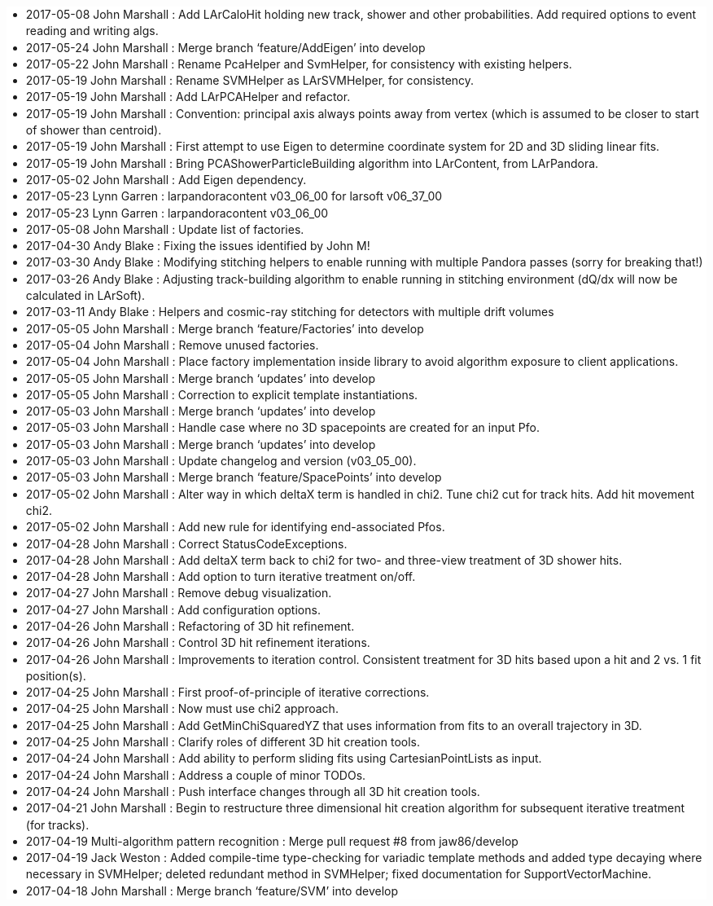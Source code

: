 -   2017-05-08 John Marshall : Add LArCaloHit holding new track, shower and other probabilities. Add required options to event reading and writing algs.
-   2017-05-24 John Marshall : Merge branch ‘feature/AddEigen’ into develop
-   2017-05-22 John Marshall : Rename PcaHelper and SvmHelper, for consistency with existing helpers.
-   2017-05-19 John Marshall : Rename SVMHelper as LArSVMHelper, for consistency.
-   2017-05-19 John Marshall : Add LArPCAHelper and refactor.
-   2017-05-19 John Marshall : Convention: principal axis always points away from vertex (which is assumed to be closer to start of shower than centroid).
-   2017-05-19 John Marshall : First attempt to use Eigen to determine coordinate system for 2D and 3D sliding linear fits.
-   2017-05-19 John Marshall : Bring PCAShowerParticleBuilding algorithm into LArContent, from LArPandora.
-   2017-05-02 John Marshall : Add Eigen dependency.
-   2017-05-23 Lynn Garren : larpandoracontent v03\_06\_00 for larsoft v06\_37\_00
-   2017-05-23 Lynn Garren : larpandoracontent v03\_06\_00
-   2017-05-08 John Marshall : Update list of factories.
-   2017-04-30 Andy Blake : Fixing the issues identified by John M!
-   2017-03-30 Andy Blake : Modifying stitching helpers to enable running with multiple Pandora passes (sorry for breaking that!)
-   2017-03-26 Andy Blake : Adjusting track-building algorithm to enable running in stitching environment (dQ/dx will now be calculated in LArSoft).
-   2017-03-11 Andy Blake : Helpers and cosmic-ray stitching for detectors with multiple drift volumes
-   2017-05-05 John Marshall : Merge branch ‘feature/Factories’ into develop
-   2017-05-04 John Marshall : Remove unused factories.
-   2017-05-04 John Marshall : Place factory implementation inside library to avoid algorithm exposure to client applications.
-   2017-05-05 John Marshall : Merge branch ‘updates’ into develop
-   2017-05-05 John Marshall : Correction to explicit template instantiations.
-   2017-05-03 John Marshall : Merge branch ‘updates’ into develop
-   2017-05-03 John Marshall : Handle case where no 3D spacepoints are created for an input Pfo.
-   2017-05-03 John Marshall : Merge branch ‘updates’ into develop
-   2017-05-03 John Marshall : Update changelog and version (v03\_05\_00).
-   2017-05-03 John Marshall : Merge branch ‘feature/SpacePoints’ into develop
-   2017-05-02 John Marshall : Alter way in which deltaX term is handled in chi2. Tune chi2 cut for track hits. Add hit movement chi2.
-   2017-05-02 John Marshall : Add new rule for identifying end-associated Pfos.
-   2017-04-28 John Marshall : Correct StatusCodeExceptions.
-   2017-04-28 John Marshall : Add deltaX term back to chi2 for two- and three-view treatment of 3D shower hits.
-   2017-04-28 John Marshall : Add option to turn iterative treatment on/off.
-   2017-04-27 John Marshall : Remove debug visualization.
-   2017-04-27 John Marshall : Add configuration options.
-   2017-04-26 John Marshall : Refactoring of 3D hit refinement.
-   2017-04-26 John Marshall : Control 3D hit refinement iterations.
-   2017-04-26 John Marshall : Improvements to iteration control. Consistent treatment for 3D hits based upon a hit and 2 vs. 1 fit position(s).
-   2017-04-25 John Marshall : First proof-of-principle of iterative corrections.
-   2017-04-25 John Marshall : Now must use chi2 approach.
-   2017-04-25 John Marshall : Add GetMinChiSquaredYZ that uses information from fits to an overall trajectory in 3D.
-   2017-04-25 John Marshall : Clarify roles of different 3D hit creation tools.
-   2017-04-24 John Marshall : Add ability to perform sliding fits using CartesianPointLists as input.
-   2017-04-24 John Marshall : Address a couple of minor TODOs.
-   2017-04-24 John Marshall : Push interface changes through all 3D hit creation tools.
-   2017-04-21 John Marshall : Begin to restructure three dimensional hit creation algorithm for subsequent iterative treatment (for tracks).
-   2017-04-19 Multi-algorithm pattern recognition : Merge pull request \#8 from jaw86/develop
-   2017-04-19 Jack Weston : Added compile-time type-checking for variadic template methods and added type decaying where necessary in SVMHelper; deleted redundant method in SVMHelper; fixed documentation for SupportVectorMachine.
-   2017-04-18 John Marshall : Merge branch ‘feature/SVM’ into develop